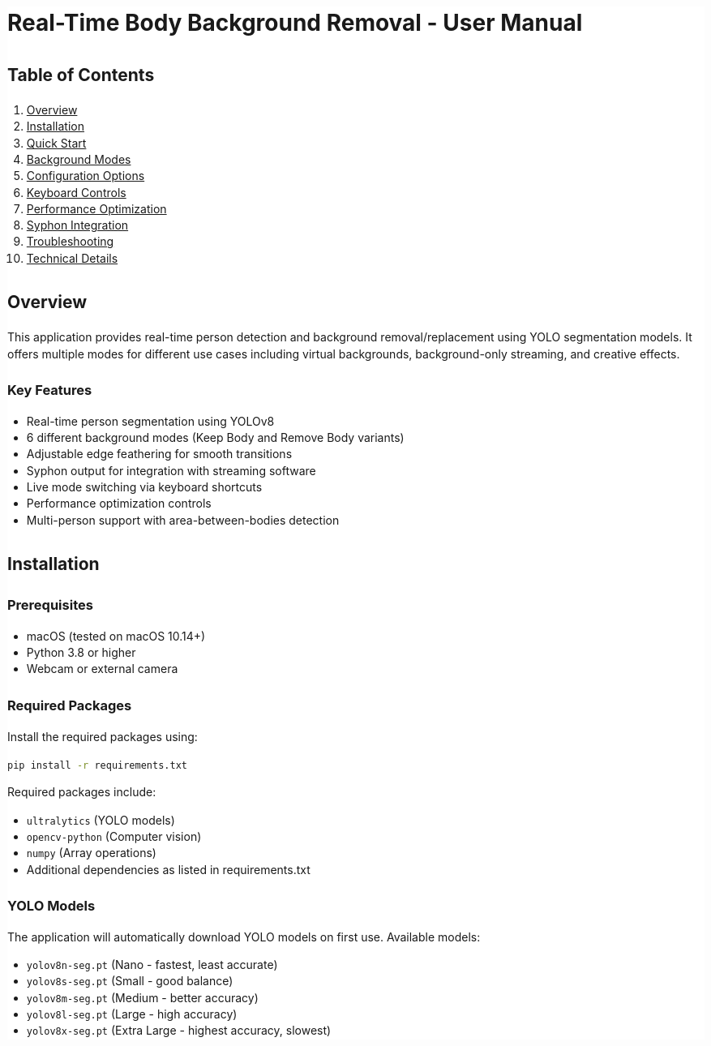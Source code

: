 # Real-Time Body Background Removal - User Manual

## Table of Contents
1. [Overview](#overview)
2. [Installation](#installation)
3. [Quick Start](#quick-start)
4. [Background Modes](#background-modes)
5. [Configuration Options](#configuration-options)
6. [Keyboard Controls](#keyboard-controls)
7. [Performance Optimization](#performance-optimization)
8. [Syphon Integration](#syphon-integration)
9. [Troubleshooting](#troubleshooting)
10. [Technical Details](#technical-details)

## Overview

This application provides real-time person detection and background removal/replacement using YOLO segmentation models. It offers multiple modes for different use cases including virtual backgrounds, background-only streaming, and creative effects.

### Key Features
- Real-time person segmentation using YOLOv8
- 6 different background modes (Keep Body and Remove Body variants)
- Adjustable edge feathering for smooth transitions
- Syphon output for integration with streaming software
- Live mode switching via keyboard shortcuts
- Performance optimization controls
- Multi-person support with area-between-bodies detection

## Installation

### Prerequisites
- macOS (tested on macOS 10.14+)
- Python 3.8 or higher
- Webcam or external camera

### Required Packages
Install the required packages using:
```bash
pip install -r requirements.txt
```

Required packages include:
- `ultralytics` (YOLO models)
- `opencv-python` (Computer vision)
- `numpy` (Array operations)
- Additional dependencies as listed in requirements.txt

### YOLO Models
The application will automatically download YOLO models on first use. Available models:
- `yolov8n-seg.pt` (Nano - fastest, least accurate)
- `yolov8s-seg.pt` (Small - good balance)
- `yolov8m-seg.pt` (Medium - better accuracy)
- `yolov8l-seg.pt` (Large - high accuracy)
- `yolov8x-seg.pt` (Extra Large - highest accuracy, slowest)

